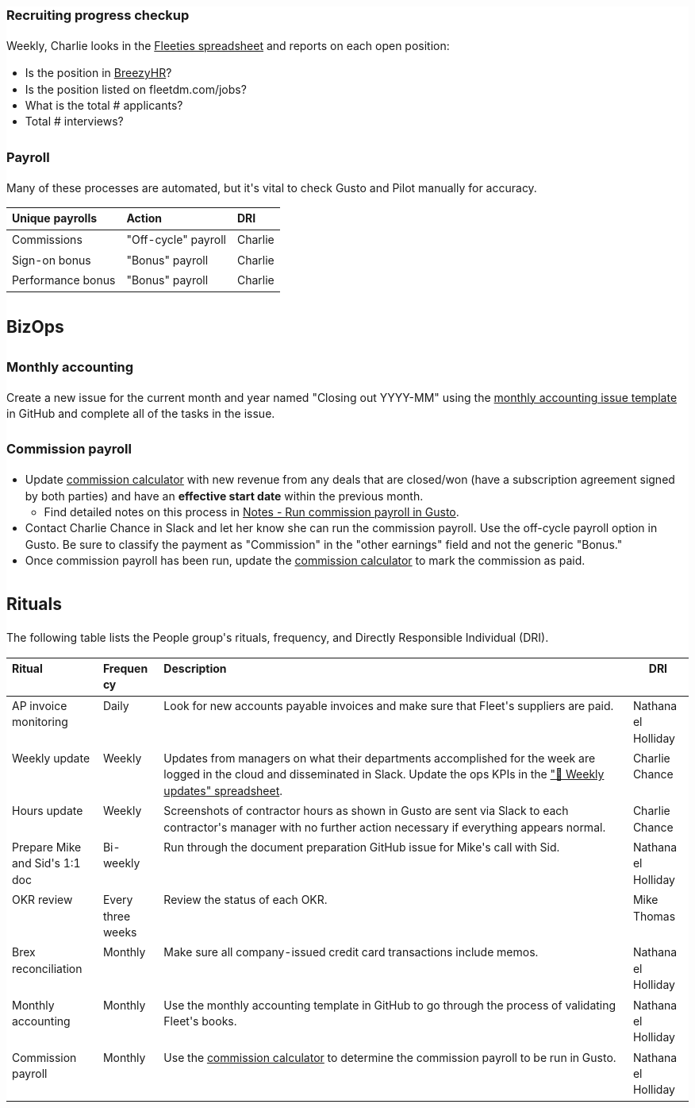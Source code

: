 ### Recruiting progress checkup

Weekly, Charlie looks in the [Fleeties spreadsheet](https://docs.google.com/spreadsheets/d/1OSLn-ZCbGSjPusHPiR5dwQhheH1K8-xqyZdsOe9y7qc/edit#gid=0) and reports on each open position:

 - Is the position in [BreezyHR](https://app.breezy.hr/signin)?
 - Is the position listed on fleetdm.com/jobs?
 - What is the total # applicants?
 - Total # interviews? 

### Payroll

Many of these processes are automated, but it's vital to check Gusto and Pilot manually for accuracy.

| Unique payrolls              | Action                       | DRI                          |
|:-----------------------------|:-----------------------------|:-----------------------------|
| Commissions                  | "Off-cycle" payroll          | Charlie
| Sign-on bonus                | "Bonus" payroll              | Charlie
| Performance bonus            | "Bonus" payroll              | Charlie

## BizOps

### Monthly accounting

Create a new issue for the current month and year named "Closing out YYYY-MM" using the [monthly accounting issue template](https://github.com/fleetdm/confidential/blob/main/.github/ISSUE_TEMPLATE/5-monthly-accounting.md) in GitHub and complete all of the tasks in the issue.  

### Commission payroll

- Update [commission calculator](https://docs.google.com/spreadsheets/d/1vw6Q7kCC7-FdG5Fgx3ghgUdQiF2qwxk6njgK6z8_O9U/edit) with new revenue from any deals that are closed/won (have a subscription agreement signed by both parties) and have an **effective start date** within the previous month.
  - Find detailed notes on this process in [Notes - Run commission payroll in Gusto](https://docs.google.com/document/d/1FQLpGxvHPW6X801HYYLPs5y8o943mmasQD3m9k_c0so/edit#). 
- Contact Charlie Chance in Slack and let her know she can run the commission payroll. Use the off-cycle payroll option in Gusto. Be sure to classify the payment as "Commission" in the "other earnings" field and not the generic  "Bonus."
- Once commission payroll has been run, update the [commission calculator](https://docs.google.com/spreadsheets/d/1vw6Q7kCC7-FdG5Fgx3ghgUdQiF2qwxk6njgK6z8_O9U/edit) to mark the commission as paid. 

## Rituals

The following table lists the People group's rituals, frequency, and Directly Responsible Individual (DRI).

| Ritual                       | Frequency                | Description                                         | DRI               |
|:-----------------------------|:-----------------------------|:----------------------------------------------------|-------------------|
| AP invoice monitoring | Daily | Look for new accounts payable invoices and make sure that Fleet's suppliers are paid. | Nathanael Holliday |
| Weekly update | Weekly | Updates from managers on what their departments accomplished for the week are logged in the cloud and disseminated in Slack. Update the ops KPIs in the ["🌈 Weekly updates" spreadsheet](https://docs.google.com/spreadsheets/d/1Hso0LxqwrRVINCyW_n436bNHmoqhoLhC8bcbvLPOs9A/edit#gid=0).| Charlie Chance | 
| Hours update | Weekly | Screenshots of contractor hours as shown in Gusto are sent via Slack to each contractor's manager with no further action necessary if everything appears normal. | Charlie Chance |
| Prepare Mike and Sid's 1:1 doc | Bi-weekly | Run through the document preparation GitHub issue for Mike's call with Sid. | Nathanael Holliday |
| OKR review | Every three weeks | Review the status of each OKR. | Mike Thomas |
| Brex reconciliation | Monthly | Make sure all company-issued credit card transactions include memos. | Nathanael Holliday |
| Monthly accounting | Monthly | Use the monthly accounting template in GitHub to go through the process of validating Fleet's books. | Nathanael Holliday |
| Commission payroll | Monthly | Use the [commission calculator](https://docs.google.com/spreadsheets/d/1vw6Q7kCC7-FdG5Fgx3ghgUdQiF2qwxk6njgK6z8_O9U/edit#gid=0) to determine the commission payroll to be run in Gusto. | Nathanael Holliday |